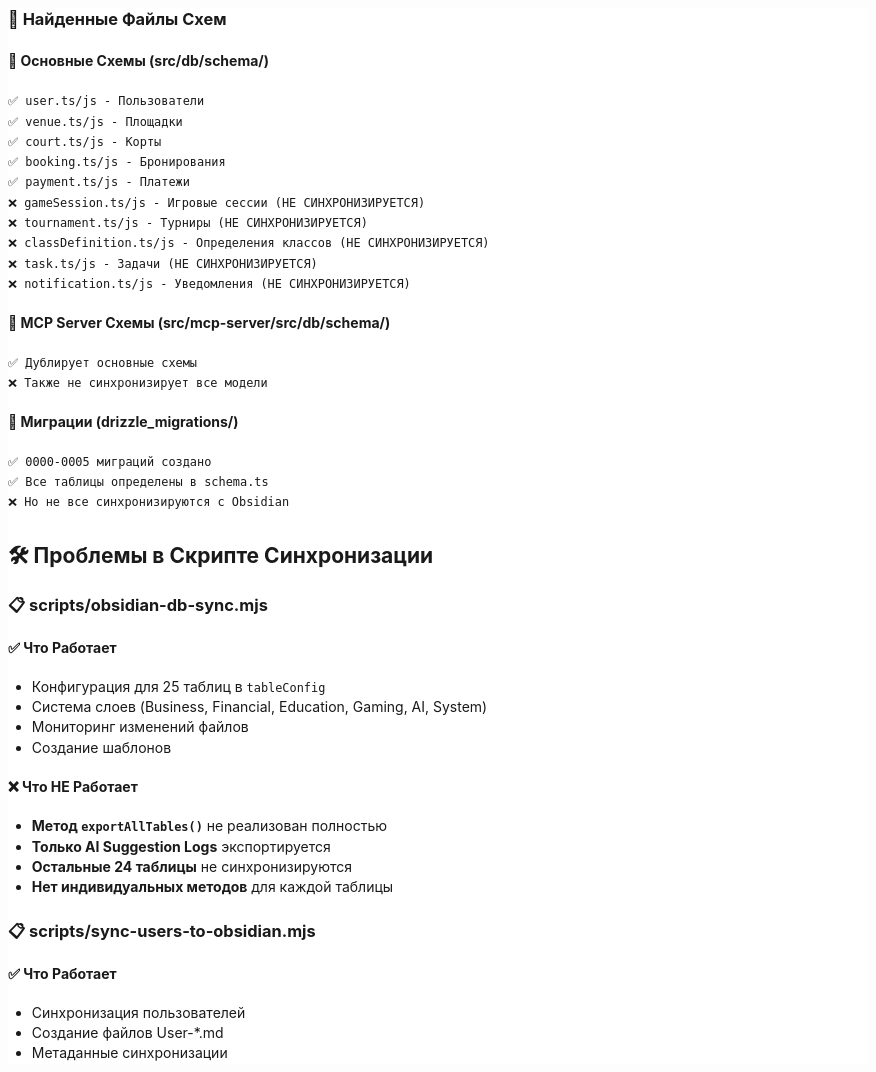 ### 📁 **Найденные Файлы Схем**

#### 🎯 **Основные Схемы (src/db/schema/)**
```
✅ user.ts/js - Пользователи
✅ venue.ts/js - Площадки  
✅ court.ts/js - Корты
✅ booking.ts/js - Бронирования
✅ payment.ts/js - Платежи
❌ gameSession.ts/js - Игровые сессии (НЕ СИНХРОНИЗИРУЕТСЯ)
❌ tournament.ts/js - Турниры (НЕ СИНХРОНИЗИРУЕТСЯ)
❌ classDefinition.ts/js - Определения классов (НЕ СИНХРОНИЗИРУЕТСЯ)
❌ task.ts/js - Задачи (НЕ СИНХРОНИЗИРУЕТСЯ)
❌ notification.ts/js - Уведомления (НЕ СИНХРОНИЗИРУЕТСЯ)
```

#### 🎯 **MCP Server Схемы (src/mcp-server/src/db/schema/)**
```
✅ Дублирует основные схемы
❌ Также не синхронизирует все модели
```

#### 🎯 **Миграции (drizzle_migrations/)**
```
✅ 0000-0005 миграций создано
✅ Все таблицы определены в schema.ts
❌ Но не все синхронизируются с Obsidian
```

## 🛠️ **Проблемы в Скрипте Синхронизации**

### 📋 **scripts/obsidian-db-sync.mjs**

#### ✅ **Что Работает**
- Конфигурация для 25 таблиц в `tableConfig`
- Система слоев (Business, Financial, Education, Gaming, AI, System)
- Мониторинг изменений файлов
- Создание шаблонов

#### ❌ **Что НЕ Работает**
- **Метод `exportAllTables()`** не реализован полностью
- **Только AI Suggestion Logs** экспортируется
- **Остальные 24 таблицы** не синхронизируются
- **Нет индивидуальных методов** для каждой таблицы

### 📋 **scripts/sync-users-to-obsidian.mjs**

#### ✅ **Что Работает**
- Синхронизация пользователей
- Создание файлов User-*.md
- Метаданные синхронизации
